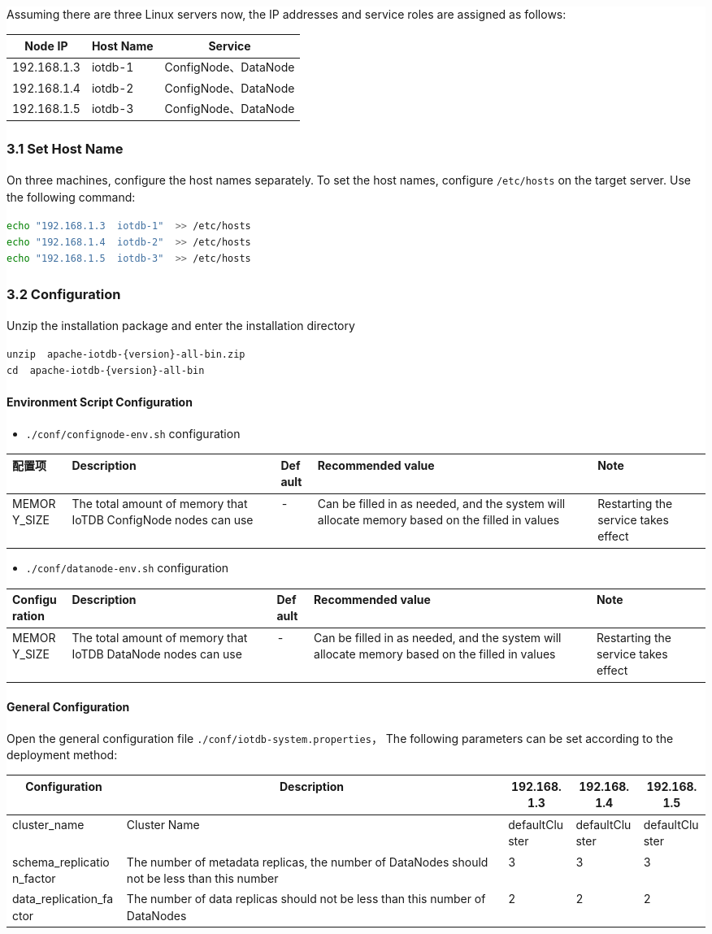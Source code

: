 Assuming there are three Linux servers now, the IP addresses and service roles are assigned as follows:

| Node IP     | Host Name | Service              |
| ----------- | --------- | -------------------- |
| 192.168.1.3 | iotdb-1   | ConfigNode、DataNode |
| 192.168.1.4 | iotdb-2   | ConfigNode、DataNode |
| 192.168.1.5 | iotdb-3   | ConfigNode、DataNode |

### 3.1 Set Host Name

On three machines, configure the host names separately. To set the host names, configure `/etc/hosts` on the target server. Use the following command:

```Bash
echo "192.168.1.3  iotdb-1"  >> /etc/hosts
echo "192.168.1.4  iotdb-2"  >> /etc/hosts
echo "192.168.1.5  iotdb-3"  >> /etc/hosts 
```

### 3.2 Configuration

Unzip the installation package and enter the installation directory

```Plain
unzip  apache-iotdb-{version}-all-bin.zip 
cd  apache-iotdb-{version}-all-bin
```

#### Environment Script Configuration

- `./conf/confignode-env.sh` configuration

| **配置项**  | **Description**                                              | **Default** | **Recommended value**                                        | **Note**                            |
| :---------- | :----------------------------------------------------------- | :---------- | :----------------------------------------------------------- | :---------------------------------- |
| MEMORY_SIZE | The total amount of memory that IoTDB ConfigNode nodes can use | -           | Can be filled in as needed, and the system will allocate memory based on the filled in values | Restarting the service takes effect |

- `./conf/datanode-env.sh` configuration

| **Configuration** | **Description**                                              | **Default** | **Recommended value**                                        | **Note**                            |
| :---------------- | :----------------------------------------------------------- | :---------- | :----------------------------------------------------------- | :---------------------------------- |
| MEMORY_SIZE       | The total amount of memory that IoTDB DataNode nodes can use | -           | Can be filled in as needed, and the system will allocate memory based on the filled in values | Restarting the service takes effect |

#### General Configuration

Open the general configuration file `./conf/iotdb-system.properties`， The following parameters can be set according to the deployment method:

| **Configuration**         | **Description**                                              | 192.168.1.3    | 192.168.1.4    | 192.168.1.5    |
| ------------------------- | ------------------------------------------------------------ | -------------- | -------------- | -------------- |
| cluster_name              | Cluster Name                                                 | defaultCluster | defaultCluster | defaultCluster |
| schema_replication_factor | The number of metadata replicas, the number of DataNodes should not be less than this number | 3              | 3              | 3              |
| data_replication_factor   | The number of data replicas should not be less than this number of DataNodes | 2              | 2              | 2              |
